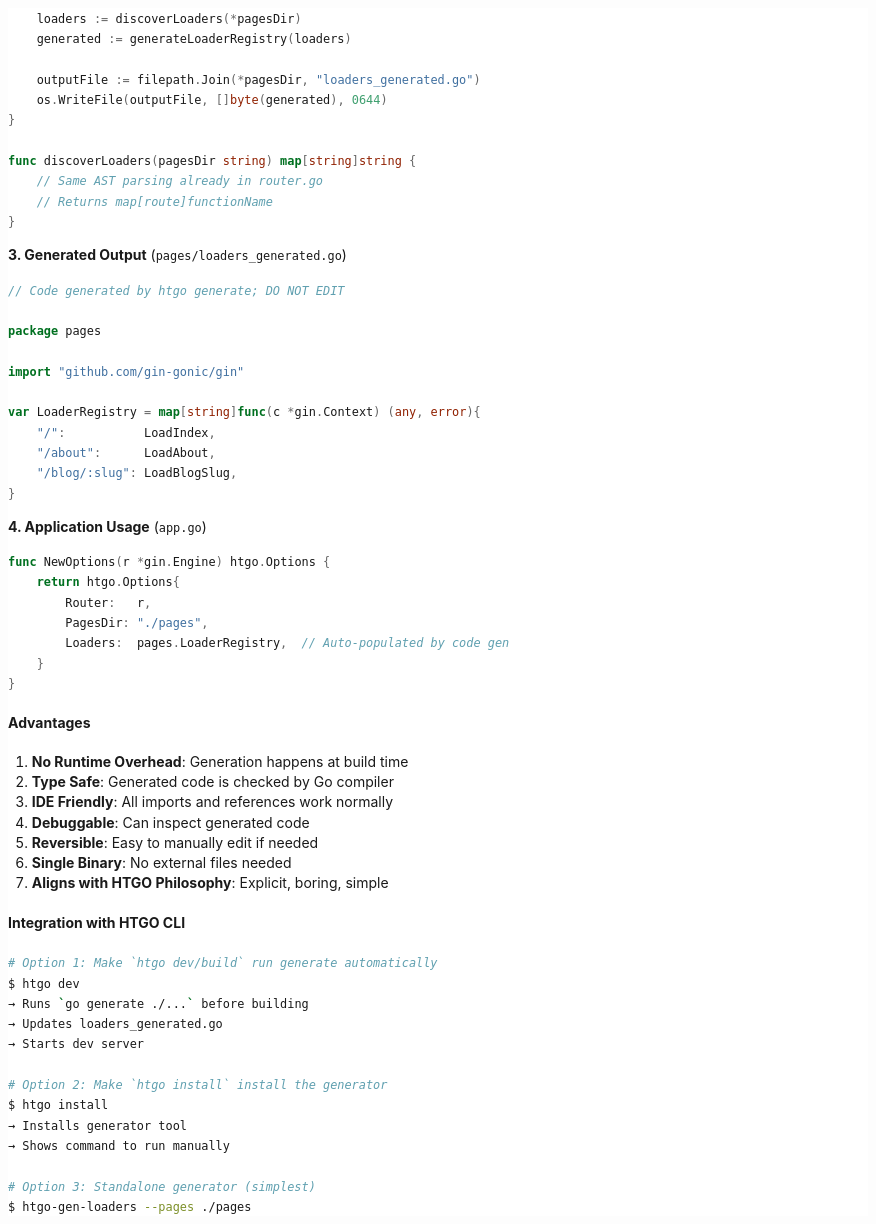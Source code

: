 ```go
    loaders := discoverLoaders(*pagesDir)
    generated := generateLoaderRegistry(loaders)
    
    outputFile := filepath.Join(*pagesDir, "loaders_generated.go")
    os.WriteFile(outputFile, []byte(generated), 0644)
}

func discoverLoaders(pagesDir string) map[string]string {
    // Same AST parsing already in router.go
    // Returns map[route]functionName
}
```

**3. Generated Output** (`pages/loaders_generated.go`)

```go
// Code generated by htgo generate; DO NOT EDIT

package pages

import "github.com/gin-gonic/gin"

var LoaderRegistry = map[string]func(c *gin.Context) (any, error){
    "/":           LoadIndex,
    "/about":      LoadAbout,
    "/blog/:slug": LoadBlogSlug,
}
```

**4. Application Usage** (`app.go`)

```go
func NewOptions(r *gin.Engine) htgo.Options {
    return htgo.Options{
        Router:   r,
        PagesDir: "./pages",
        Loaders:  pages.LoaderRegistry,  // Auto-populated by code gen
    }
}
```

#### Advantages

1. **No Runtime Overhead**: Generation happens at build time
2. **Type Safe**: Generated code is checked by Go compiler
3. **IDE Friendly**: All imports and references work normally
4. **Debuggable**: Can inspect generated code
5. **Reversible**: Easy to manually edit if needed
6. **Single Binary**: No external files needed
7. **Aligns with HTGO Philosophy**: Explicit, boring, simple

#### Integration with HTGO CLI

```bash
# Option 1: Make `htgo dev/build` run generate automatically
$ htgo dev
→ Runs `go generate ./...` before building
→ Updates loaders_generated.go
→ Starts dev server

# Option 2: Make `htgo install` install the generator
$ htgo install
→ Installs generator tool
→ Shows command to run manually

# Option 3: Standalone generator (simplest)
$ htgo-gen-loaders --pages ./pages
```
